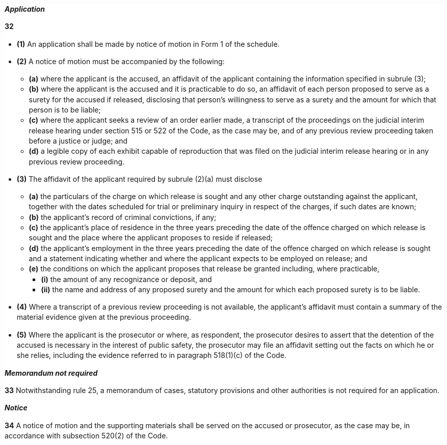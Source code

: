 


***Application***

**32** 

- **(1)** An application shall be made by notice of motion in Form 1 of the schedule.

- **(2)** A notice of motion must be accompanied by the following:
	- **(a)** where the applicant is the accused, an affidavit of the applicant containing the information specified in subrule (3);
	- **(b)** where the applicant is the accused and it is practicable to do so, an affidavit of each person proposed to serve as a surety for the accused if released, disclosing that person’s willingness to serve as a surety and the amount for which that person is to be liable;
	- **(c)** where the applicant seeks a review of an order earlier made, a transcript of the proceedings on the judicial interim release hearing under section 515 or 522 of the Code, as the case may be, and of any previous review proceeding taken before a justice or judge; and
	- **(d)** a legible copy of each exhibit capable of reproduction that was filed on the judicial interim release hearing or in any previous review proceeding.

- **(3)** The affidavit of the applicant required by subrule (2)(a) must disclose
	- **(a)** the particulars of the charge on which release is sought and any other charge outstanding against the applicant, together with the dates scheduled for trial or preliminary inquiry in respect of the charges, if such dates are known;
	- **(b)** the applicant’s record of criminal convictions, if any;
	- **(c)** the applicant’s place of residence in the three years preceding the date of the offence charged on which release is sought and the place where the applicant proposes to reside if released;
	- **(d)** the applicant’s employment in the three years preceding the date of the offence charged on which release is sought and a statement indicating whether and where the applicant expects to be employed on release; and
	- **(e)** the conditions on which the applicant proposes that release be granted including, where practicable,
		- **(i)** the amount of any recognizance or deposit, and
		- **(ii)** the name and address of any proposed surety and the amount for which each proposed surety is to be liable.

- **(4)** Where a transcript of a previous review proceeding is not available, the applicant’s affidavit must contain a summary of the material evidence given at the previous proceeding.

- **(5)** Where the applicant is the prosecutor or where, as respondent, the prosecutor desires to assert that the detention of the accused is necessary in the interest of public safety, the prosecutor may file an affidavit setting out the facts on which he or she relies, including the evidence referred to in paragraph 518(1)(c) of the Code.




***Memorandum not required***

**33** Notwithstanding rule 25, a memorandum of cases, statutory provisions and other authorities is not required for an application.




***Notice***

**34** A notice of motion and the supporting materials shall be served on the accused or prosecutor, as the case may be, in accordance with subsection 520(2) of the Code.
